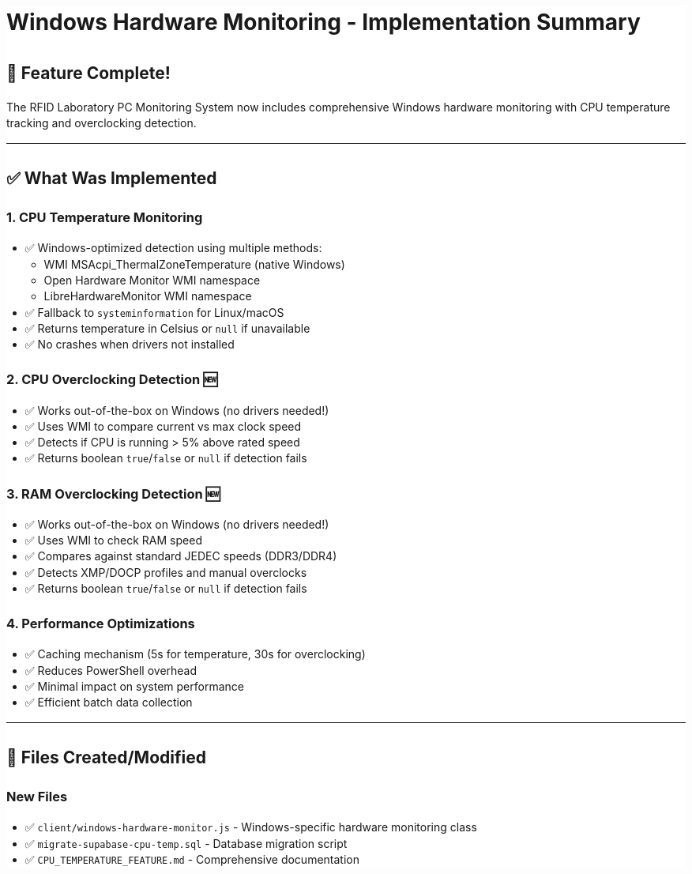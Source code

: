 # Windows Hardware Monitoring - Implementation Summary

## 🎉 Feature Complete!

The RFID Laboratory PC Monitoring System now includes comprehensive Windows hardware monitoring with CPU temperature tracking and overclocking detection.

---

## ✅ What Was Implemented

### 1. **CPU Temperature Monitoring**
- ✅ Windows-optimized detection using multiple methods:
  - WMI MSAcpi_ThermalZoneTemperature (native Windows)
  - Open Hardware Monitor WMI namespace
  - LibreHardwareMonitor WMI namespace
- ✅ Fallback to `systeminformation` for Linux/macOS
- ✅ Returns temperature in Celsius or `null` if unavailable
- ✅ No crashes when drivers not installed

### 2. **CPU Overclocking Detection** 🆕
- ✅ Works out-of-the-box on Windows (no drivers needed!)
- ✅ Uses WMI to compare current vs max clock speed
- ✅ Detects if CPU is running > 5% above rated speed
- ✅ Returns boolean `true`/`false` or `null` if detection fails

### 3. **RAM Overclocking Detection** 🆕
- ✅ Works out-of-the-box on Windows (no drivers needed!)
- ✅ Uses WMI to check RAM speed
- ✅ Compares against standard JEDEC speeds (DDR3/DDR4)
- ✅ Detects XMP/DOCP profiles and manual overclocks
- ✅ Returns boolean `true`/`false` or `null` if detection fails

### 4. **Performance Optimizations**
- ✅ Caching mechanism (5s for temperature, 30s for overclocking)
- ✅ Reduces PowerShell overhead
- ✅ Minimal impact on system performance
- ✅ Efficient batch data collection

---

## 📁 Files Created/Modified

### New Files
- ✅ `client/windows-hardware-monitor.js` - Windows-specific hardware monitoring class
- ✅ `migrate-supabase-cpu-temp.sql` - Database migration script
- ✅ `CPU_TEMPERATURE_FEATURE.md` - Comprehensive documentation
